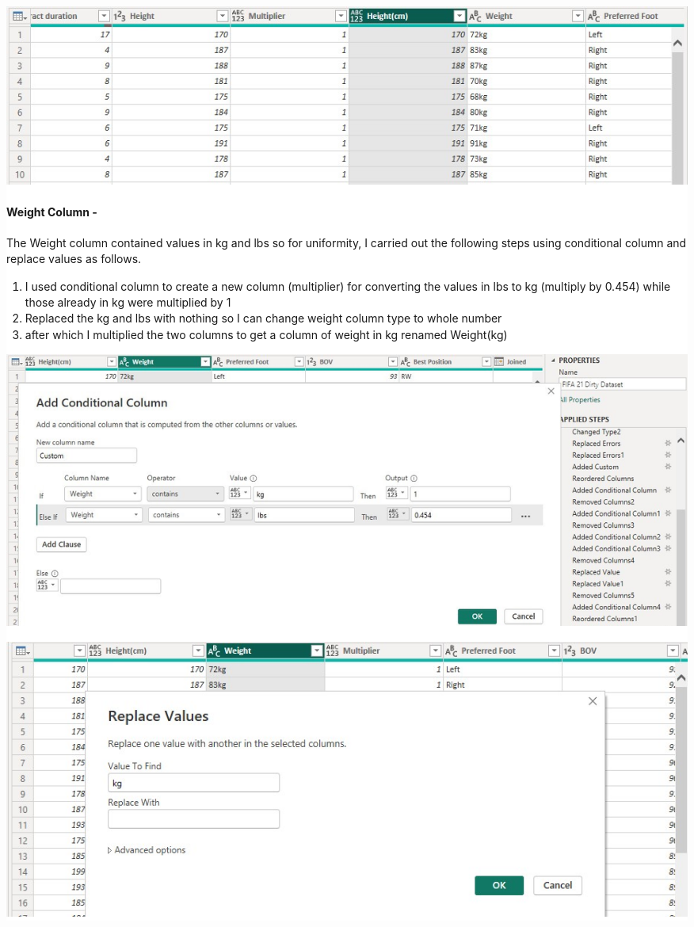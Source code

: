 ![](15Height_cm.jpg)

#### Weight Column - 
The Weight column contained values in kg and lbs so for uniformity, I carried out the following steps using conditional column and replace values as follows.
1. I used conditional column to create a new column (multiplier) for converting the values in lbs to kg (multiply by 0.454) while those already in kg were multiplied by 1
2. Replaced the kg and lbs with nothing so I can change weight column type to whole number
3. after which I multiplied the two columns to get a column of weight in kg renamed Weight(kg)

![](16Weight_multiplier.jpg)

![](17Replace_kg.jpg)
